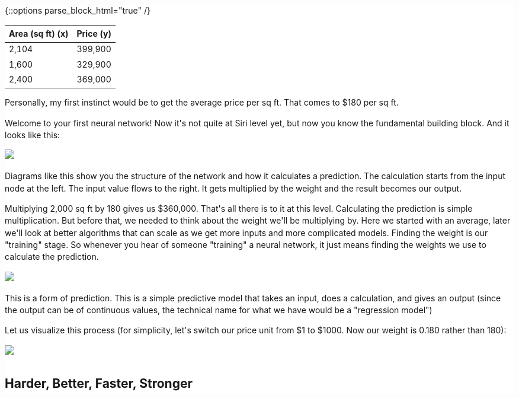 
{::options parse_block_html="true" /}
<div class="one_variable">

 | Area (sq ft) (x) | Price (y) |
 | --- | --- |
 | 2,104 | 399,900 |
 | 1,600 | 329,900 |
 | 2,400 | 369,000 |

</div>

Personally, my first instinct would be to get the average price per sq ft. That comes to $180 per sq ft.

Welcome to your first neural network! Now it's not quite at Siri level yet, but now you know the fundamental building block. And it looks like this:


<div class="img-div" markdown="0">
    <img src="/images/simple_NN_1.png" />
</div>

Diagrams like this show you the structure of the network and how it calculates a prediction. The calculation starts from the input node at the left. The input value flows to the right. It gets multiplied by the weight and the result becomes our output.

Multiplying 2,000 sq ft by 180 gives us $360,000. That's all there is to it at this level. Calculating the prediction is simple multiplication. But before that, we needed to think about the weight we'll be multiplying by. Here we started with an average, later we'll look at better algorithms that can scale as we get more inputs and more complicated models. Finding the weight is our "training" stage. So whenever you hear of someone "training" a neural network, it just means finding the weights we use to calculate the prediction.


<div class="img-div" markdown="0">
    <img src="/images/NNs_formula_no_bias.png" />
</div>

This is a form of prediction. This is a simple predictive model that takes an input, does a calculation, and gives an output (since the output can be of continuous values, the technical name for what we have would be a "regression model")

Let us visualize this process (for simplicity, let's switch our price unit from $1 to $1000. Now our weight is 0.180 rather than 180):

<p class="gif-space"/>

![]({{site.baseurl}}/images/data_points_graph_animated.gif)

<p class="gif-space"/>

<p class="gif-space"/>

## Harder, Better, Faster, Stronger
